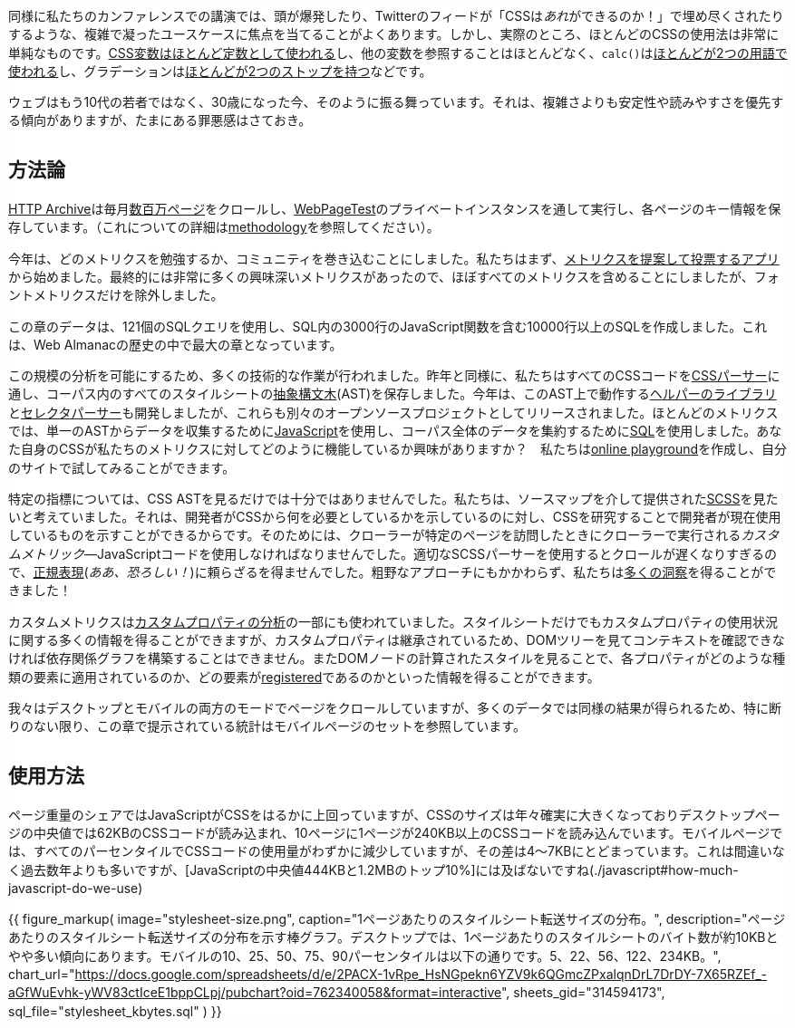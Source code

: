 同様に私たちのカンファレンスでの講演では、頭が爆発したり、Twitterのフィードが「CSSは*あれ*ができるのか！」で埋め尽くされたりするような、複雑で凝ったユースケースに焦点を当てることがよくあります。しかし、実際のところ、ほとんどのCSSの使用法は非常に単純なものです。[CSS変数はほとんど定数として使われる](#複雑さ)し、他の変数を参照することはほとんどなく、`calc()`は[ほとんどが2つの用語で使われる](#計算)し、グラデーションは[ほとんどが2つのストップを持つ](#グラデーション)などです。

ウェブはもう10代の若者ではなく、30歳になった今、そのように振る舞っています。それは、複雑さよりも安定性や読みやすさを優先する傾向がありますが、たまにある罪悪感はさておき。

## 方法論

<a hreflang="en" href="https://httparchive.org/">HTTP Archive</a>は毎月<a hreflang="en" href="https://httparchive.org/reports/state-of-the-web#numUrls">数百万ページ</a>をクロールし、<a hreflang="en" href="https://webpagetest.org/">WebPageTest</a>のプライベートインスタンスを通して実行し、各ページのキー情報を保存しています。（これについての詳細は[methodology](./methodology)を参照してください）。

今年は、どのメトリクスを勉強するか、コミュニティを巻き込むことにしました。私たちはまず、<a hreflang="en" href="https://projects.verou.me/mavoice/?repo=leaverou/css-almanac&labels=proposed%20stat">メトリクスを提案して投票するアプリ</a>から始めました。最終的には非常に多くの興味深いメトリクスがあったので、ほぼすべてのメトリクスを含めることにしましたが、フォントメトリクスだけを除外しました。

この章のデータは、121個のSQLクエリを使用し、SQL内の3000行のJavaScript関数を含む10000行以上のSQLを作成しました。これは、Web Almanacの歴史の中で最大の章となっています。

この規模の分析を可能にするため、多くの技術的な作業が行われました。昨年と同様に、私たちはすべてのCSSコードを<a hreflang="en" href="https://github.com/reworkcss/css">CSSパーサー</a>に通し、コーパス内のすべてのスタイルシートの[抽象構文木](https://ja.wikipedia.org/wiki/%E6%8A%BD%E8%B1%A1%E6%A7%8B%E6%96%87%E6%9C%A8)(AST)を保存しました。今年は、このAST上で動作する<a hreflang="en" href="https://github.com/leaverou/rework-utils">ヘルパーのライブラリ</a>と<a hreflang="en" href="https://projects.verou.me/parsel">セレクタパーサー</a>も開発しましたが、これらも別々のオープンソースプロジェクトとしてリリースされました。ほとんどのメトリクスでは、単一のASTからデータを収集するために<a hreflang="en" href="https://github.com/LeaVerou/css-almanac/tree/master/js">JavaScript</a>を使用し、コーパス全体のデータを集約するために<a hreflang="en" href="https://github.com/HTTPArchive/almanac.httparchive.org/tree/main/sql/2020/css">SQL</a>を使用しました。あなた自身のCSSが私たちのメトリクスに対してどのように機能しているか興味がありますか？　私たちは<a hreflang="en" href="https://projects.verou.me/css-almanac/playground">online playground</a>を作成し、自分のサイトで試してみることができます。

特定の指標については、CSS ASTを見るだけでは十分ではありませんでした。私たちは、ソースマップを介して提供された<a hreflang="en" href="https://sass-lang.com/">SCSS</a>を見たいと考えていました。それは、開発者がCSSから何を必要としているかを示しているのに対し、CSSを研究することで開発者が現在使用しているものを示すことができるからです。そのためには、クローラーが特定のページを訪問したときにクローラーで実行される*カスタムメトリック*—JavaScriptコードを使用しなければなりませんでした。適切なSCSSパーサーを使用するとクロールが遅くなりすぎるので、<a hreflang="en" href="https://github.com/LeaVerou/css-almanac/blob/master/runtime/sass.js">正規表現</a>(*ああ、恐ろしい！*)に頼らざるを得ませんでした。粗野なアプローチにもかかわらず、私たちは[多くの洞察](#sass)を得ることができました！

カスタムメトリクスは[カスタムプロパティの分析](#カスタムプロパティ)の一部にも使われていました。スタイルシートだけでもカスタムプロパティの使用状況に関する多くの情報を得ることができますが、カスタムプロパティは継承されているため、DOMツリーを見てコンテキストを確認できなければ依存関係グラフを構築することはできません。またDOMノードの計算されたスタイルを見ることで、各プロパティがどのような種類の要素に適用されているのか、どの要素が[registered](https://developer.mozilla.org/ja/docs/Web/API/CSS/RegisterProperty)であるのかといった情報を得ることができます。

<p class="note">我々はデスクトップとモバイルの両方のモードでページをクロールしていますが、多くのデータでは同様の結果が得られるため、特に断りのない限り、この章で提示されている統計はモバイルページのセットを参照しています。</p>

## 使用方法

ページ重量のシェアではJavaScriptがCSSをはるかに上回っていますが、CSSのサイズは年々確実に大きくなっておりデスクトップページの中央値では62KBのCSSコードが読み込まれ、10ページに1ページが240KB以上のCSSコードを読み込んでいます。モバイルページでは、すべてのパーセンタイルでCSSコードの使用量がわずかに減少していますが、その差は4～7KBにとどまっています。これは間違いなく過去数年よりも多いですが、[JavaScriptの中央値444KBと1.2MBのトップ10%]には及ばないですね(./javascript#how-much-javascript-do-we-use)

{{ figure_markup(
  image="stylesheet-size.png",
  caption="1ページあたりのスタイルシート転送サイズの分布。",
  description="ページあたりのスタイルシート転送サイズの分布を示す棒グラフ。デスクトップでは、1ページあたりのスタイルシートのバイト数が約10KBとやや多い傾向にあります。モバイルの10、25、50、75、90パーセンタイルは以下の通りです。5、22、56、122、234KB。",
  chart_url="https://docs.google.com/spreadsheets/d/e/2PACX-1vRpe_HsNGpekn6YZV9k6QGmcZPxalqnDrL7DrDY-7X65RZEf_-aGfWuEvhk-yWV83ctIceE1bppCLpj/pubchart?oid=762340058&format=interactive",
  sheets_gid="314594173",
  sql_file="stylesheet_kbytes.sql"
) }}
